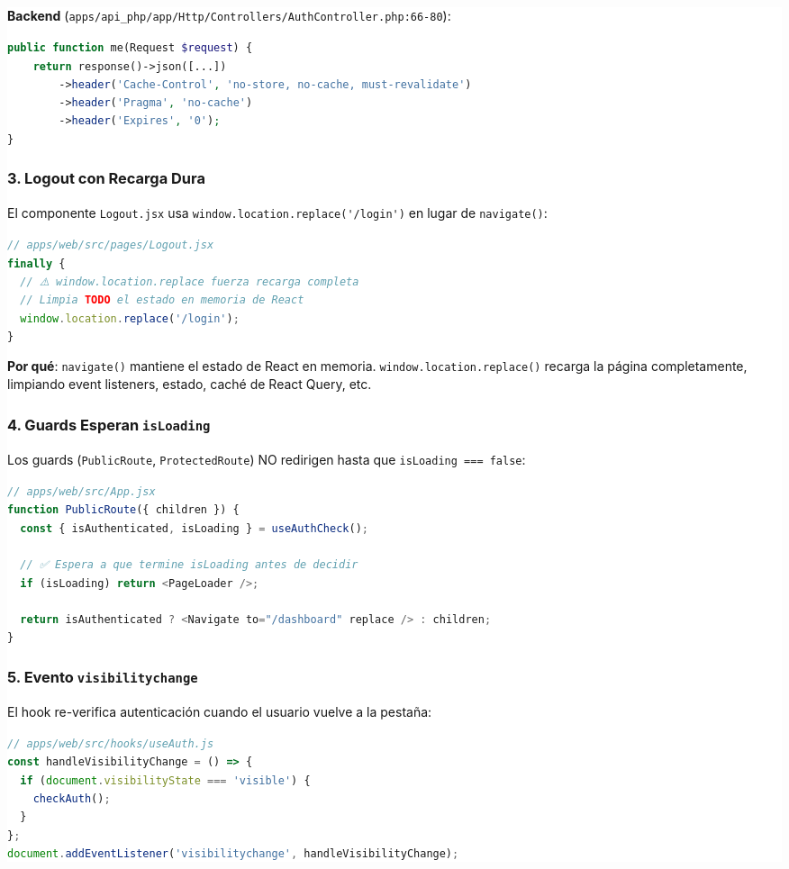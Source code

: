 **Backend** (`apps/api_php/app/Http/Controllers/AuthController.php:66-80`):
```php
public function me(Request $request) {
    return response()->json([...])
        ->header('Cache-Control', 'no-store, no-cache, must-revalidate')
        ->header('Pragma', 'no-cache')
        ->header('Expires', '0');
}
```

### 3. **Logout con Recarga Dura**

El componente `Logout.jsx` usa `window.location.replace('/login')` en lugar de `navigate()`:

```javascript
// apps/web/src/pages/Logout.jsx
finally {
  // ⚠️ window.location.replace fuerza recarga completa
  // Limpia TODO el estado en memoria de React
  window.location.replace('/login');
}
```

**Por qué**: `navigate()` mantiene el estado de React en memoria. `window.location.replace()` recarga la página completamente, limpiando event listeners, estado, caché de React Query, etc.

### 4. **Guards Esperan `isLoading`**

Los guards (`PublicRoute`, `ProtectedRoute`) NO redirigen hasta que `isLoading === false`:

```javascript
// apps/web/src/App.jsx
function PublicRoute({ children }) {
  const { isAuthenticated, isLoading } = useAuthCheck();

  // ✅ Espera a que termine isLoading antes de decidir
  if (isLoading) return <PageLoader />;

  return isAuthenticated ? <Navigate to="/dashboard" replace /> : children;
}
```

### 5. **Evento `visibilitychange`**

El hook re-verifica autenticación cuando el usuario vuelve a la pestaña:

```javascript
// apps/web/src/hooks/useAuth.js
const handleVisibilityChange = () => {
  if (document.visibilityState === 'visible') {
    checkAuth();
  }
};
document.addEventListener('visibilitychange', handleVisibilityChange);
```
